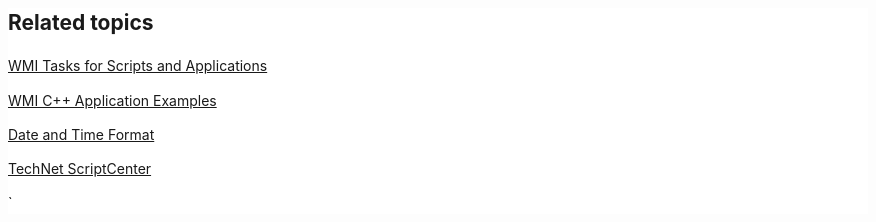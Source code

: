 </div></td>
</tr>
</tbody>
</table>



 

## Related topics

<dl> <dt>

[WMI Tasks for Scripts and Applications](wmi-tasks-for-scripts-and-applications.md)
</dt> <dt>

[WMI C++ Application Examples](wmi-c---application-examples.md)
</dt> <dt>

[Date and Time Format](date-and-time-format.md)
</dt> <dt>

[TechNet ScriptCenter](https://www.microsoft.com/technet/scriptcenter)
</dt> </dl>

 

 



`